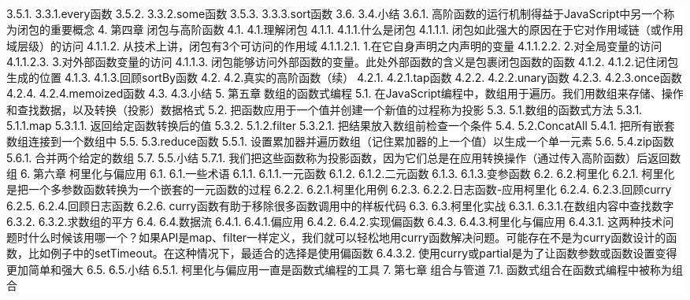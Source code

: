 3.5.1. 3.3.1.every函数
3.5.2. 3.3.2.some函数
3.5.3. 3.3.3.sort函数
3.6. 3.4.小结
3.6.1. 高阶函数的运行机制得益于JavaScript中另一个称为闭包的重要概念
4. 第四章 闭包与高阶函数
4.1. 4.1.理解闭包
4.1.1. 4.1.1.什么是闭包
4.1.1.1. 闭包如此强大的原因在于它对作用域链（或作用域层级）的访问
4.1.1.2. 从技术上讲，闭包有3个可访问的作用域
4.1.1.2.1. 1.在它自身声明之内声明的变量
4.1.1.2.2. 2.对全局变量的访问
4.1.1.2.3. 3.对外部函数变量的访问
4.1.1.3. 闭包能够访问外部函数的变量。此处外部函数的含义是包裹闭包函数的函数
4.1.2. 4.1.2.记住闭包生成的位置
4.1.3. 4.1.3.回顾sortBy函数
4.2. 4.2.真实的高阶函数（续）
4.2.1. 4.2.1.tap函数
4.2.2. 4.2.2.unary函数
4.2.3. 4.2.3.once函数
4.2.4. 4.2.4.memoized函数
4.3. 4.3.小结
5. 第五章 数组的函数式编程
5.1. 在JavaScript编程中，数组用于遍历。我们用数组来存储、操作和查找数据，以及转换（投影）数据格式
5.2. 把函数应用于一个值并创建一个新值的过程称为投影
5.3. 5.1.数组的函数式方法
5.3.1. 5.1.1.map
5.3.1.1. 返回给定函数转换后的值
5.3.2. 5.1.2.filter
5.3.2.1. 把结果放入数组前检查一个条件
5.4. 5.2.ConcatAll
5.4.1. 把所有嵌套数组连接到一个数组中
5.5. 5.3.reduce函数
5.5.1. 设置累加器并遍历数组（记住累加器的上一个值）以生成一个单一元素
5.6. 5.4.zip函数
5.6.1. 合并两个给定的数组
5.7. 5.5.小结
5.7.1. 我们把这些函数称为投影函数，因为它们总是在应用转换操作（通过传入高阶函数）后返回数组
6. 第六章 柯里化与偏应用
6.1. 6.1.一些术语
6.1.1. 6.1.1.一元函数
6.1.2. 6.1.2.二元函数
6.1.3. 6.1.3.变参函数
6.2. 6.2.柯里化
6.2.1. 柯里化是把一个多参数函数转换为一个嵌套的一元函数的过程
6.2.2. 6.2.1.柯里化用例
6.2.3. 6.2.2.日志函数-应用柯里化
6.2.4. 6.2.3.回顾curry
6.2.5. 6.2.4.回顾日志函数
6.2.6. curry函数有助于移除很多函数调用中的样板代码
6.3. 6.3.柯里化实战
6.3.1. 6.3.1.在数组内容中查找数字
6.3.2. 6.3.2.求数组的平方
6.4. 6.4.数据流
6.4.1. 6.4.1.偏应用
6.4.2. 6.4.2.实现偏函数
6.4.3. 6.4.3.柯里化与偏应用
6.4.3.1. 这两种技术问题时什么时候该用哪一个？如果API是map、filter一样定义，我们就可以轻松地用curry函数解决问题。可能存在不是为curry函数设计的函数，比如例子中的setTimeout。在这种情况下，最适合的选择是使用偏函数
6.4.3.2. 使用curry或partial是为了让函数参数或函数设置变得更加简单和强大
6.5. 6.5.小结
6.5.1. 柯里化与偏应用一直是函数式编程的工具
7. 第七章 组合与管道
7.1. 函数式组合在函数式编程中被称为组合